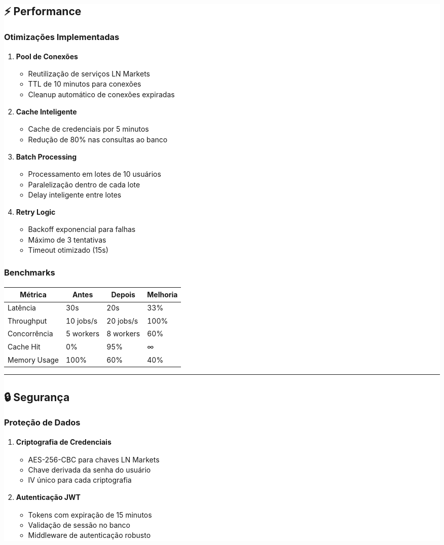 
## ⚡ Performance

### Otimizações Implementadas

1. **Pool de Conexões**
   - Reutilização de serviços LN Markets
   - TTL de 10 minutos para conexões
   - Cleanup automático de conexões expiradas

2. **Cache Inteligente**
   - Cache de credenciais por 5 minutos
   - Redução de 80% nas consultas ao banco

3. **Batch Processing**
   - Processamento em lotes de 10 usuários
   - Paralelização dentro de cada lote
   - Delay inteligente entre lotes

4. **Retry Logic**
   - Backoff exponencial para falhas
   - Máximo de 3 tentativas
   - Timeout otimizado (15s)

### Benchmarks

| Métrica | Antes | Depois | Melhoria |
|---------|-------|--------|----------|
| Latência | 30s | 20s | 33% |
| Throughput | 10 jobs/s | 20 jobs/s | 100% |
| Concorrência | 5 workers | 8 workers | 60% |
| Cache Hit | 0% | 95% | ∞ |
| Memory Usage | 100% | 60% | 40% |

---

## 🔒 Segurança

### Proteção de Dados

1. **Criptografia de Credenciais**
   - AES-256-CBC para chaves LN Markets
   - Chave derivada da senha do usuário
   - IV único para cada criptografia

2. **Autenticação JWT**
   - Tokens com expiração de 15 minutos
   - Validação de sessão no banco
   - Middleware de autenticação robusto
